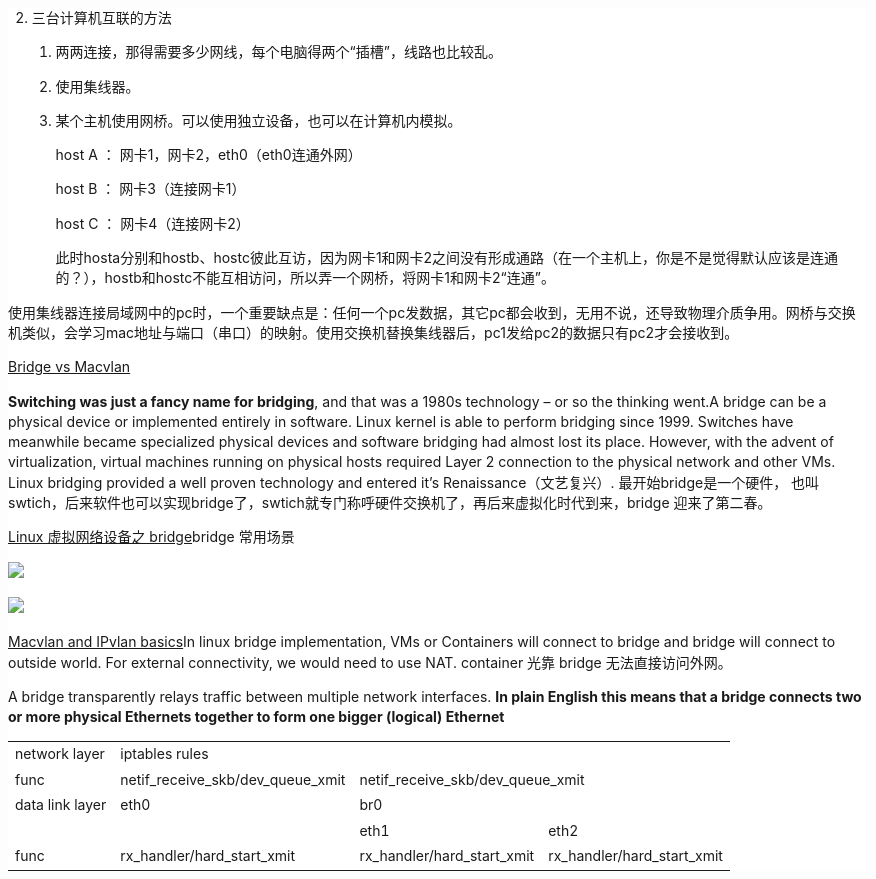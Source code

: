 2. 三台计算机互联的方法

    1. 两两连接，那得需要多少网线，每个电脑得两个“插槽”，线路也比较乱。
    
    2. 使用集线器。

    3. 某个主机使用网桥。可以使用独立设备，也可以在计算机内模拟。

        host A ： 网卡1，网卡2，eth0（eth0连通外网）
    
        host B ： 网卡3（连接网卡1）
    
        host C ： 网卡4（连接网卡2）

        此时hosta分别和hostb、hostc彼此互访，因为网卡1和网卡2之间没有形成通路（在一个主机上，你是不是觉得默认应该是连通的？），hostb和hostc不能互相访问，所以弄一个网桥，将网卡1和网卡2“连通”。
        
使用集线器连接局域网中的pc时，一个重要缺点是：任何一个pc发数据，其它pc都会收到，无用不说，还导致物理介质争用。网桥与交换机类似，会学习mac地址与端口（串口）的映射。使用交换机替换集线器后，pc1发给pc2的数据只有pc2才会接收到。

[Bridge vs Macvlan](https://hicu.be/bridge-vs-macvlan)

**Switching was just a fancy name for bridging**, and that was a 1980s technology – or so the thinking went.A bridge can be a physical device or implemented entirely in software. Linux kernel is able to perform bridging since 1999. Switches have meanwhile became specialized physical devices and software bridging had almost lost its place. However, with the advent of virtualization, virtual machines running on physical hosts required Layer 2 connection to the physical network and other VMs. Linux bridging provided a well proven technology and entered it’s Renaissance（文艺复兴）. 最开始bridge是一个硬件， 也叫swtich，后来软件也可以实现bridge了，swtich就专门称呼硬件交换机了，再后来虚拟化时代到来，bridge 迎来了第二春。

[Linux 虚拟网络设备之 bridge](https://mp.weixin.qq.com/s/BWyO9zb4I2lMyjVBAoVCiA)bridge 常用场景

![](/public/upload/network/bridge_tun.png)

![](/public/upload/network/bridge_veth.png)


[Macvlan and IPvlan basics](https://sreeninet.wordpress.com/2016/05/29/macvlan-and-ipvlan/)In linux bridge implementation, VMs or Containers will connect to bridge and bridge will connect to outside world. For external connectivity, we would need to use NAT. container 光靠 bridge 无法直接访问外网。

A bridge transparently relays traffic between multiple network interfaces. **In plain English this means that a bridge connects two or more physical Ethernets together to form one bigger (logical) Ethernet** 


<table>
	<tr>
		<td>network layer</td>
		<td colspan="3">iptables rules</td>
	</tr>
	<tr>
		<td>func</td>
		<td>netif_receive_skb/dev_queue_xmit</td>
		<td colspan=2>netif_receive_skb/dev_queue_xmit</td>
	</tr>
	<tr>
		<td rowspan="2">data link layer</td>
		<td rowspan="2">eth0</td>
		<td colspan="2">br0</td>
	</tr>
	<tr>
		<td>eth1</td>
		<td>eth2</td>
	</tr>
	<tr>
		<td>func</td>
		<td>rx_handler/hard_start_xmit</td>
		<td>rx_handler/hard_start_xmit</td>
		<td>rx_handler/hard_start_xmit</td>
